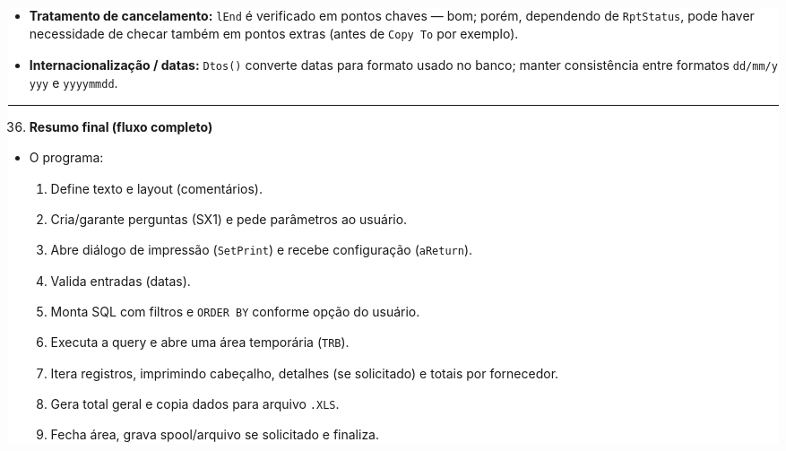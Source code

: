 - **Tratamento de cancelamento:** `lEnd` é verificado em pontos chaves — bom; porém, dependendo de `RptStatus`, pode haver necessidade de checar também em pontos extras (antes de `Copy To` por exemplo).
    
- **Internacionalização / datas:** `Dtos()` converte datas para formato usado no banco; manter consistência entre formatos `dd/mm/yyyy` e `yyyymmdd`.
    

---

36. **Resumo final (fluxo completo)**
    

- O programa:
    
    1. Define texto e layout (comentários).
        
    2. Cria/garante perguntas (SX1) e pede parâmetros ao usuário.
        
    3. Abre diálogo de impressão (`SetPrint`) e recebe configuração (`aReturn`).
        
    4. Valida entradas (datas).
        
    5. Monta SQL com filtros e `ORDER BY` conforme opção do usuário.
        
    6. Executa a query e abre uma área temporária (`TRB`).
        
    7. Itera registros, imprimindo cabeçalho, detalhes (se solicitado) e totais por fornecedor.
        
    8. Gera total geral e copia dados para arquivo `.XLS`.
        
    9. Fecha área, grava spool/arquivo se solicitado e finaliza.
        
